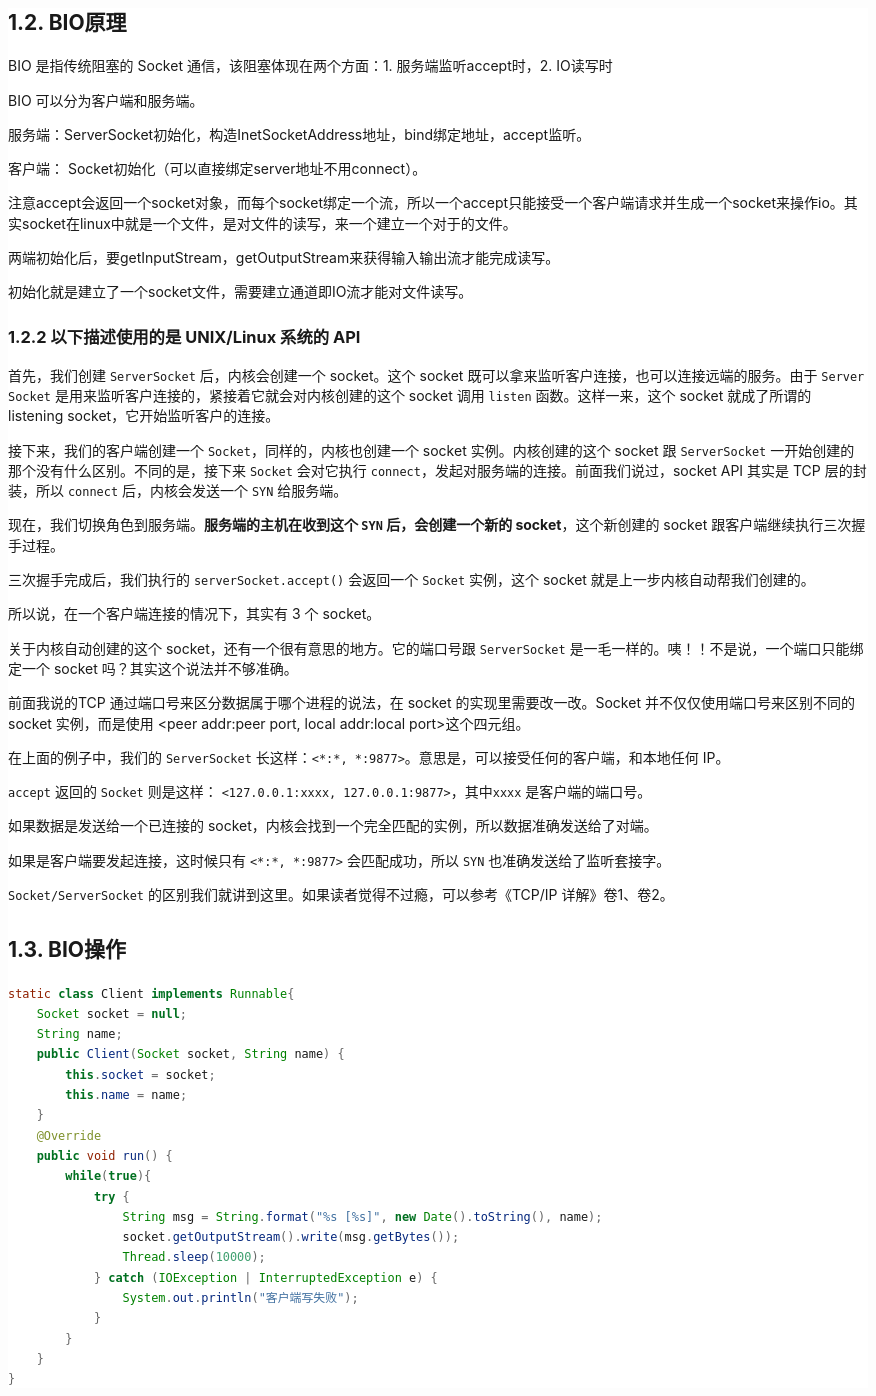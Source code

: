 ## 1.2. BIO原理

BIO 是指传统阻塞的 Socket 通信，该阻塞体现在两个方面：1. 服务端监听accept时，2. IO读写时

BIO 可以分为客户端和服务端。

服务端：ServerSocket初始化，构造InetSocketAddress地址，bind绑定地址，accept监听。

客户端： Socket初始化（可以直接绑定server地址不用connect）。

注意accept会返回一个socket对象，而每个socket绑定一个流，所以一个accept只能接受一个客户端请求并生成一个socket来操作io。其实socket在linux中就是一个文件，是对文件的读写，来一个建立一个对于的文件。

两端初始化后，要getInputStream，getOutputStream来获得输入输出流才能完成读写。

初始化就是建立了一个socket文件，需要建立通道即IO流才能对文件读写。

### 1.2.2 以下描述使用的是 UNIX/Linux 系统的 API

首先，我们创建 `ServerSocket` 后，内核会创建一个 socket。这个 socket 既可以拿来监听客户连接，也可以连接远端的服务。由于 `ServerSocket` 是用来监听客户连接的，紧接着它就会对内核创建的这个 socket 调用 `listen` 函数。这样一来，这个 socket 就成了所谓的 listening socket，它开始监听客户的连接。

接下来，我们的客户端创建一个 `Socket`，同样的，内核也创建一个 socket 实例。内核创建的这个 socket 跟 `ServerSocket` 一开始创建的那个没有什么区别。不同的是，接下来 `Socket` 会对它执行 `connect`，发起对服务端的连接。前面我们说过，socket API 其实是 TCP 层的封装，所以 `connect` 后，内核会发送一个 `SYN` 给服务端。

现在，我们切换角色到服务端。**服务端的主机在收到这个 `SYN` 后，会创建一个新的 socket**，这个新创建的 socket 跟客户端继续执行三次握手过程。

三次握手完成后，我们执行的 `serverSocket.accept()` 会返回一个 `Socket` 实例，这个 socket 就是上一步内核自动帮我们创建的。

所以说，在一个客户端连接的情况下，其实有 3 个 socket。

关于内核自动创建的这个 socket，还有一个很有意思的地方。它的端口号跟 `ServerSocket` 是一毛一样的。咦！！不是说，一个端口只能绑定一个 socket 吗？其实这个说法并不够准确。

前面我说的TCP 通过端口号来区分数据属于哪个进程的说法，在 socket 的实现里需要改一改。Socket 并不仅仅使用端口号来区别不同的 socket 实例，而是使用 <peer addr:peer port, local addr:local port>这个四元组。

在上面的例子中，我们的 `ServerSocket` 长这样：`<*:*, *:9877>`。意思是，可以接受任何的客户端，和本地任何 IP。

`accept` 返回的 `Socket` 则是这样： `<127.0.0.1:xxxx, 127.0.0.1:9877>`，其中`xxxx` 是客户端的端口号。

如果数据是发送给一个已连接的 socket，内核会找到一个完全匹配的实例，所以数据准确发送给了对端。

如果是客户端要发起连接，这时候只有 `<*:*, *:9877>` 会匹配成功，所以 `SYN` 也准确发送给了监听套接字。

`Socket/ServerSocket` 的区别我们就讲到这里。如果读者觉得不过瘾，可以参考《TCP/IP 详解》卷1、卷2。


## 1.3. BIO操作

```java
static class Client implements Runnable{
    Socket socket = null;
    String name;
    public Client(Socket socket, String name) {
        this.socket = socket;
        this.name = name;
    }
    @Override
    public void run() {
        while(true){
            try {
                String msg = String.format("%s [%s]", new Date().toString(), name);
                socket.getOutputStream().write(msg.getBytes());
                Thread.sleep(10000);
            } catch (IOException | InterruptedException e) {
                System.out.println("客户端写失败");
            }
        }
    }
}
```